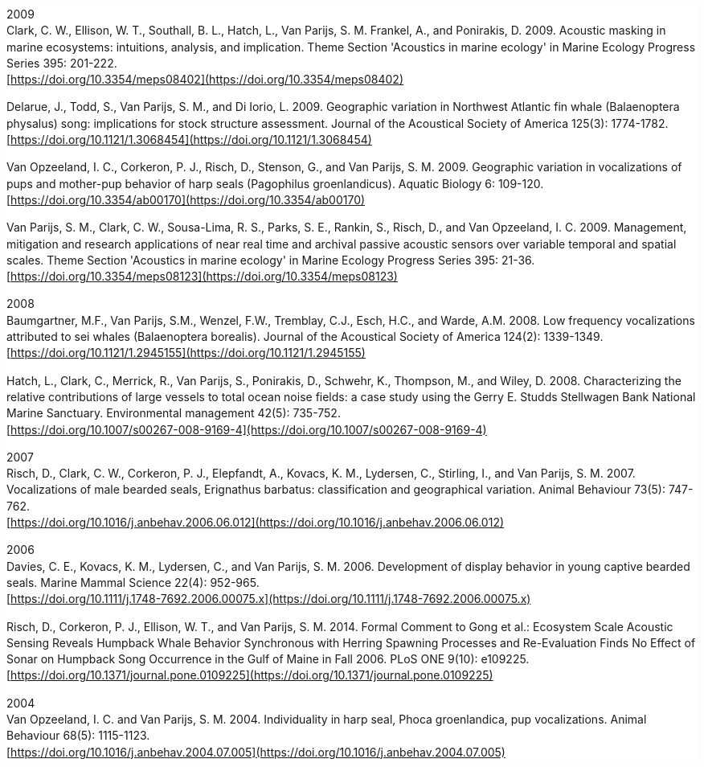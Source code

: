 2009  
Clark, C. W., Ellison, W. T., Southall, B. L., Hatch, L., Van Parijs, S. M. Frankel, A., and Ponirakis, D. 2009\. Acoustic masking in marine ecosystems: intuitions, analysis, and implication. Theme Section 'Acoustics in marine ecology' in Marine Ecology Progress Series 395: 201-222.  
[https://doi.org/10.3354/meps08402](https://doi.org/10.3354/meps08402)

Delarue, J., Todd, S., Van Parijs, S. M., and Di Iorio, L. 2009\. Geographic variation in Northwest Atlantic fin whale (Balaenoptera physalus) song: implications for stock structure assessment. Journal of the Acoustical Society of America 125(3): 1774-1782.  
[https://doi.org/10.1121/1.3068454](https://doi.org/10.1121/1.3068454)

Van Opzeeland, I. C., Corkeron, P. J., Risch, D., Stenson, G., and Van Parijs, S. M. 2009\. Geographic variation in vocalizations of pups and mother-pup behavior of harp seals (Pagophilus groenlandicus). Aquatic Biology 6: 109-120.  
[https://doi.org/10.3354/ab00170](https://doi.org/10.3354/ab00170)

Van Parijs, S. M., Clark, C. W., Sousa-Lima, R. S., Parks, S. E., Rankin, S., Risch, D., and Van Opzeeland, I. C. 2009\. Management, mitigation and research applications of near real time and archival passive acoustic sensors over variable temporal and spatial scales. Theme Section 'Acoustics in marine ecology' in Marine Ecology Progress Series 395: 21-36.  
[https://doi.org/10.3354/meps08123](https://doi.org/10.3354/meps08123)

2008  
Baumgartner, M.F., Van Parijs, S.M., Wenzel, F.W., Tremblay, C.J., Esch, H.C., and Warde, A.M. 2008\. Low frequency vocalizations attributed to sei whales (Balaenoptera borealis). Journal of the Acoustical Society of America 124(2): 1339-1349.  
[https://doi.org/10.1121/1.2945155](https://doi.org/10.1121/1.2945155)

Hatch, L., Clark, C., Merrick, R., Van Parijs, S., Ponirakis, D., Schwehr, K., Thompson, M., and Wiley, D. 2008\. Characterizing the relative contributions of large vessels to total ocean noise fields: a case study using the Gerry E. Studds Stellwagen Bank National Marine Sanctuary. Environmental management 42(5): 735-752.  
[https://doi.org/10.1007/s00267-008-9169-4](https://doi.org/10.1007/s00267-008-9169-4)

2007  
Risch, D., Clark, C. W., Corkeron, P. J., Elepfandt, A., Kovacs, K. M., Lydersen, C., Stirling, I., and Van Parijs, S. M. 2007\. Vocalizations of male bearded seals, Erignathus barbatus: classification and geographical variation. Animal Behaviour 73(5): 747-762.  
[https://doi.org/10.1016/j.anbehav.2006.06.012](https://doi.org/10.1016/j.anbehav.2006.06.012)

2006  
Davies, C. E., Kovacs, K. M., Lydersen, C., and Van Parijs, S. M. 2006\. Development of display behavior in young captive bearded seals. Marine Mammal Science 22(4): 952-965.  
[https://doi.org/10.1111/j.1748-7692.2006.00075.x](https://doi.org/10.1111/j.1748-7692.2006.00075.x)

Risch, D., Corkeron, P. J., Ellison, W. T., and Van Parijs, S. M. 2014\. Formal Comment to Gong et al.: Ecosystem Scale Acoustic Sensing Reveals Humpback Whale Behavior Synchronous with Herring Spawning Processes and Re-Evaluation Finds No Effect of Sonar on Humpback Song Occurrence in the Gulf of Maine in Fall 2006\. PLoS ONE 9(10): e109225.  
[https://doi.org/10.1371/journal.pone.0109225](https://doi.org/10.1371/journal.pone.0109225)

2004  
Van Opzeeland, I. C. and Van Parijs, S. M. 2004\. Individuality in harp seal, Phoca groenlandica, pup vocalizations. Animal Behaviour 68(5): 1115-1123.  
[https://doi.org/10.1016/j.anbehav.2004.07.005](https://doi.org/10.1016/j.anbehav.2004.07.005)
